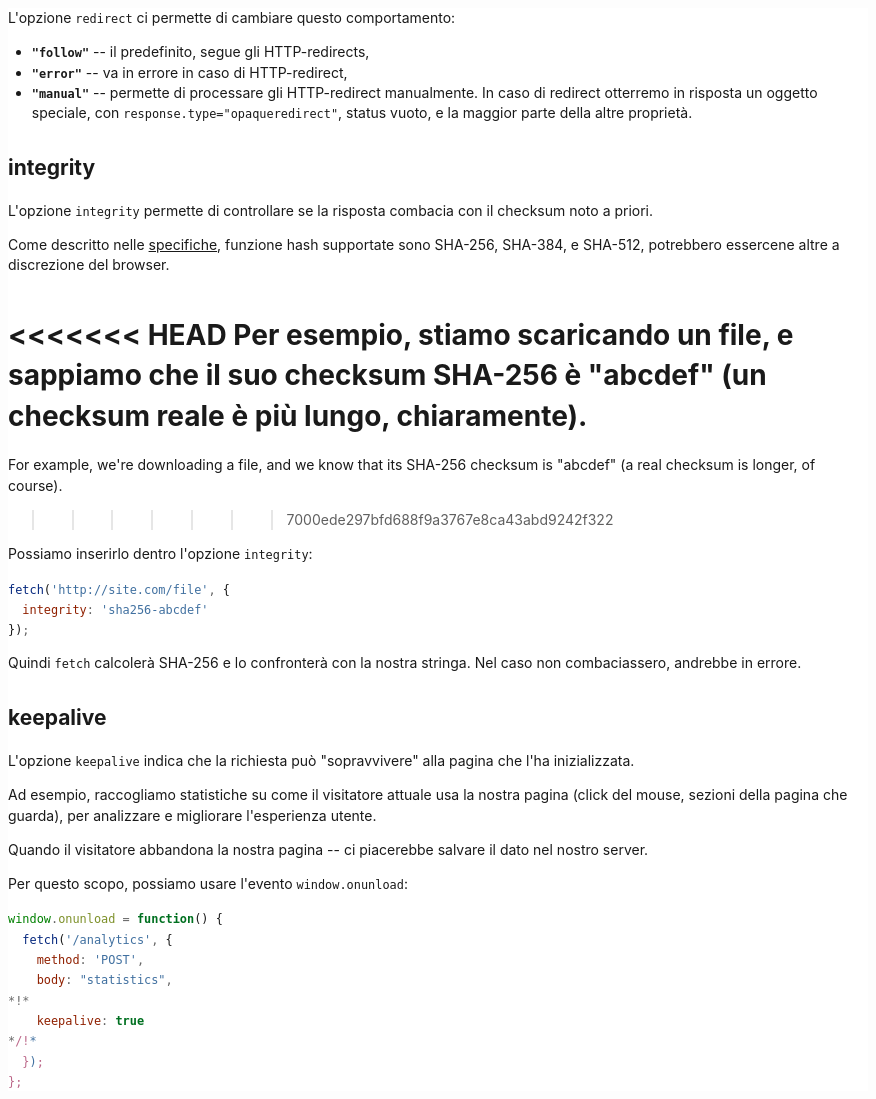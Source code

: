 L'opzione `redirect` ci permette di cambiare questo comportamento:

- **`"follow"`** -- il predefinito, segue gli HTTP-redirects,
- **`"error"`** -- va in errore in caso di HTTP-redirect,
- **`"manual"`** -- permette di processare gli HTTP-redirect manualmente. In caso di redirect otterremo in risposta un oggetto speciale, con `response.type="opaqueredirect"`, status vuoto, e la maggior parte della altre proprietà.

## integrity

L'opzione `integrity` permette di controllare se la risposta combacia con il checksum noto a priori.

Come descritto nelle [specifiche](https://w3c.github.io/webappsec-subresource-integrity/), funzione hash supportate sono SHA-256, SHA-384, e SHA-512, potrebbero essercene altre a discrezione del browser.

<<<<<<< HEAD
Per esempio, stiamo scaricando un file, e sappiamo che il suo checksum SHA-256 è "abcdef" (un checksum reale è più lungo, chiaramente).
=======
For example, we're downloading a file, and we know that its SHA-256 checksum is "abcdef" (a real checksum is longer, of course).
>>>>>>> 7000ede297bfd688f9a3767e8ca43abd9242f322

Possiamo inserirlo dentro l'opzione `integrity`:

```js
fetch('http://site.com/file', {
  integrity: 'sha256-abcdef'
});
```

Quindi `fetch` calcolerà SHA-256 e lo confronterà con la nostra stringa. Nel caso non combaciassero, andrebbe in errore.

## keepalive

L'opzione `keepalive` indica che la richiesta può "sopravvivere" alla pagina che l'ha inizializzata.

Ad esempio, raccogliamo statistiche su come il visitatore attuale usa la nostra pagina (click del mouse, sezioni della pagina che guarda), per analizzare e migliorare l'esperienza utente.

Quando il visitatore abbandona la nostra pagina -- ci piacerebbe salvare il dato nel nostro server.

Per questo scopo, possiamo usare l'evento `window.onunload`:

```js run
window.onunload = function() {
  fetch('/analytics', {
    method: 'POST',
    body: "statistics",
*!*
    keepalive: true
*/!*
  });
};
```
